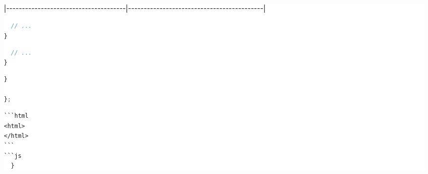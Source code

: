 |--------------------------------------|-------------------------------------------|



```js


```


```js

```




```js
  // ...
}
```


```js

```



```js
  // ...
}
```


```js

```




```js
}

};
```


```js

```


```js

```



```html
```



    ```html
    <html>
    </html>
    ```
    ```js
      }
